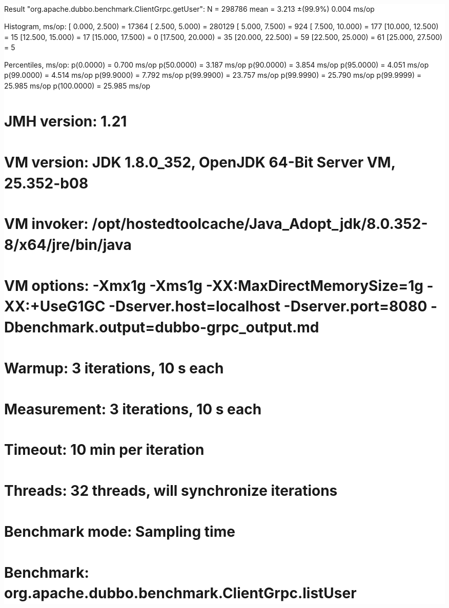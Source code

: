 

Result "org.apache.dubbo.benchmark.ClientGrpc.getUser":
  N = 298786
  mean =      3.213 ±(99.9%) 0.004 ms/op

  Histogram, ms/op:
    [ 0.000,  2.500) = 17364 
    [ 2.500,  5.000) = 280129 
    [ 5.000,  7.500) = 924 
    [ 7.500, 10.000) = 177 
    [10.000, 12.500) = 15 
    [12.500, 15.000) = 17 
    [15.000, 17.500) = 0 
    [17.500, 20.000) = 35 
    [20.000, 22.500) = 59 
    [22.500, 25.000) = 61 
    [25.000, 27.500) = 5 

  Percentiles, ms/op:
      p(0.0000) =      0.700 ms/op
     p(50.0000) =      3.187 ms/op
     p(90.0000) =      3.854 ms/op
     p(95.0000) =      4.051 ms/op
     p(99.0000) =      4.514 ms/op
     p(99.9000) =      7.792 ms/op
     p(99.9900) =     23.757 ms/op
     p(99.9990) =     25.790 ms/op
     p(99.9999) =     25.985 ms/op
    p(100.0000) =     25.985 ms/op


# JMH version: 1.21
# VM version: JDK 1.8.0_352, OpenJDK 64-Bit Server VM, 25.352-b08
# VM invoker: /opt/hostedtoolcache/Java_Adopt_jdk/8.0.352-8/x64/jre/bin/java
# VM options: -Xmx1g -Xms1g -XX:MaxDirectMemorySize=1g -XX:+UseG1GC -Dserver.host=localhost -Dserver.port=8080 -Dbenchmark.output=dubbo-grpc_output.md
# Warmup: 3 iterations, 10 s each
# Measurement: 3 iterations, 10 s each
# Timeout: 10 min per iteration
# Threads: 32 threads, will synchronize iterations
# Benchmark mode: Sampling time
# Benchmark: org.apache.dubbo.benchmark.ClientGrpc.listUser
